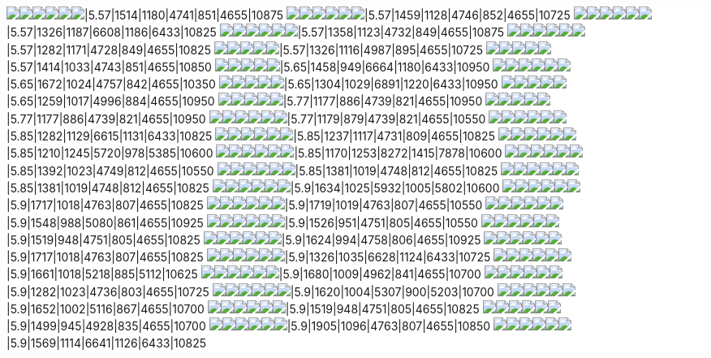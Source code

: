 ![](/item/3124.png)![](/item/3094.png)![](/item/3033.png)![](/item/1055.png)![](/item/1037.png)![](/item/1036.png)|5.57|1514|1180|4741|851|4655|10875
![](/item/3124.png)![](/item/3095.png)![](/item/3004.png)![](/item/1001.png)![](/item/1055.png)![](/item/1037.png)|5.57|1459|1128|4746|852|4655|10725
![](/item/3124.png)![](/item/3095.png)![](/item/6673.png)![](/item/1001.png)![](/item/1055.png)![](/item/1037.png)|5.57|1326|1187|6608|1186|6433|10825
![](/item/3124.png)![](/item/3094.png)![](/item/6676.png)![](/item/1055.png)![](/item/1037.png)![](/item/1036.png)|5.57|1358|1123|4732|849|4655|10875
![](/item/3124.png)![](/item/3095.png)![](/item/3139.png)![](/item/1001.png)![](/item/1055.png)![](/item/1037.png)|5.57|1282|1171|4728|849|4655|10825
![](/item/3124.png)![](/item/3094.png)![](/item/3072.png)![](/item/1055.png)![](/item/1037.png)|5.57|1326|1116|4987|895|4655|10725
![](/item/3124.png)![](/item/3094.png)![](/item/3004.png)![](/item/1055.png)![](/item/1038.png)|5.57|1414|1033|4743|851|4655|10850
![](/item/3124.png)![](/item/6673.png)![](/item/6694.png)![](/item/1055.png)![](/item/3006.png)|5.65|1458|949|6664|1180|6433|10950
![](/item/3124.png)![](/item/3036.png)![](/item/3006.png)![](/item/1055.png)![](/item/1038.png)![](/item/1038.png)|5.65|1672|1024|4757|842|4655|10350
![](/item/3124.png)![](/item/3072.png)![](/item/6673.png)![](/item/1055.png)![](/item/3006.png)|5.65|1304|1029|6891|1220|6433|10950
![](/item/3124.png)![](/item/3072.png)![](/item/3139.png)![](/item/1055.png)![](/item/3006.png)|5.65|1259|1017|4996|884|4655|10950
![](/item/3124.png)![](/item/3115.png)![](/item/6696.png)![](/item/1055.png)![](/item/3006.png)|5.77|1177|886|4739|821|4655|10950
![](/item/3124.png)![](/item/3115.png)![](/item/6693.png)![](/item/1055.png)![](/item/3006.png)|5.77|1177|886|4739|821|4655|10950
![](/item/3124.png)![](/item/3115.png)![](/item/3006.png)![](/item/1055.png)![](/item/1038.png)![](/item/1038.png)|5.77|1179|879|4739|821|4655|10550
![](/item/3124.png)![](/item/3087.png)![](/item/6673.png)![](/item/1001.png)![](/item/1055.png)![](/item/1037.png)|5.85|1282|1129|6615|1131|6433|10825
![](/item/3124.png)![](/item/3087.png)![](/item/3139.png)![](/item/1001.png)![](/item/1055.png)![](/item/1037.png)|5.85|1237|1117|4731|809|4655|10825
![](/item/3124.png)![](/item/3153.png)![](/item/3181.png)![](/item/1001.png)![](/item/1055.png)![](/item/1036.png)|5.85|1210|1245|5720|978|5385|10600
![](/item/3124.png)![](/item/3153.png)![](/item/3026.png)![](/item/1001.png)![](/item/1055.png)![](/item/1036.png)|5.85|1170|1253|8272|1415|7878|10600
![](/item/3124.png)![](/item/3087.png)![](/item/3179.png)![](/item/1001.png)![](/item/1055.png)![](/item/1038.png)|5.85|1392|1023|4749|812|4655|10550
![](/item/3124.png)![](/item/3087.png)![](/item/6693.png)![](/item/1001.png)![](/item/1055.png)![](/item/1037.png)|5.85|1381|1019|4748|812|4655|10825
![](/item/3124.png)![](/item/3087.png)![](/item/6696.png)![](/item/1001.png)![](/item/1055.png)![](/item/1037.png)|5.85|1381|1019|4748|812|4655|10825
![](/item/3124.png)![](/item/3036.png)![](/item/6333.png)![](/item/1001.png)![](/item/1055.png)![](/item/1036.png)|5.9|1634|1025|5932|1005|5802|10600
![](/item/3124.png)![](/item/3033.png)![](/item/6693.png)![](/item/1001.png)![](/item/1055.png)![](/item/1037.png)|5.9|1717|1018|4763|807|4655|10825
![](/item/3124.png)![](/item/3033.png)![](/item/3179.png)![](/item/1001.png)![](/item/1055.png)![](/item/1038.png)|5.9|1719|1019|4763|807|4655|10550
![](/item/3124.png)![](/item/3072.png)![](/item/3004.png)![](/item/1001.png)![](/item/1055.png)![](/item/1037.png)|5.9|1548|988|5080|861|4655|10925
![](/item/3124.png)![](/item/6676.png)![](/item/3179.png)![](/item/1001.png)![](/item/1055.png)![](/item/1038.png)|5.9|1526|951|4751|805|4655|10550
![](/item/3124.png)![](/item/6676.png)![](/item/6693.png)![](/item/1001.png)![](/item/1055.png)![](/item/1037.png)|5.9|1519|948|4751|805|4655|10825
![](/item/3124.png)![](/item/3508.png)![](/item/6694.png)![](/item/1001.png)![](/item/1055.png)![](/item/1037.png)|5.9|1624|994|4758|806|4655|10925
![](/item/3124.png)![](/item/3033.png)![](/item/6696.png)![](/item/1001.png)![](/item/1055.png)![](/item/1037.png)|5.9|1717|1018|4763|807|4655|10825
![](/item/3124.png)![](/item/3508.png)![](/item/6673.png)![](/item/1001.png)![](/item/1055.png)![](/item/1037.png)|5.9|1326|1035|6628|1124|6433|10725
![](/item/3124.png)![](/item/3036.png)![](/item/6609.png)![](/item/1001.png)![](/item/1055.png)![](/item/1037.png)|5.9|1661|1018|5218|885|5112|10625
![](/item/3124.png)![](/item/3033.png)![](/item/3074.png)![](/item/1001.png)![](/item/1055.png)![](/item/1036.png)|5.9|1680|1009|4962|841|4655|10700
![](/item/3124.png)![](/item/3508.png)![](/item/3139.png)![](/item/1001.png)![](/item/1055.png)![](/item/1037.png)|5.9|1282|1023|4736|803|4655|10725
![](/item/3124.png)![](/item/3036.png)![](/item/3161.png)![](/item/1001.png)![](/item/1055.png)![](/item/1036.png)|5.9|1620|1004|5307|900|5203|10700
![](/item/3124.png)![](/item/3072.png)![](/item/6694.png)![](/item/1001.png)![](/item/1055.png)![](/item/1036.png)|5.9|1652|1002|5116|867|4655|10700
![](/item/3124.png)![](/item/6676.png)![](/item/6696.png)![](/item/1001.png)![](/item/1055.png)![](/item/1037.png)|5.9|1519|948|4751|805|4655|10825
![](/item/3124.png)![](/item/6676.png)![](/item/3074.png)![](/item/1001.png)![](/item/1055.png)![](/item/1036.png)|5.9|1499|945|4928|835|4655|10700
![](/item/3124.png)![](/item/3036.png)![](/item/6695.png)![](/item/1001.png)![](/item/1055.png)![](/item/1038.png)|5.9|1905|1096|4763|807|4655|10850
![](/item/3124.png)![](/item/3033.png)![](/item/6673.png)![](/item/1001.png)![](/item/1055.png)![](/item/1037.png)|5.9|1569|1114|6641|1126|6433|10825